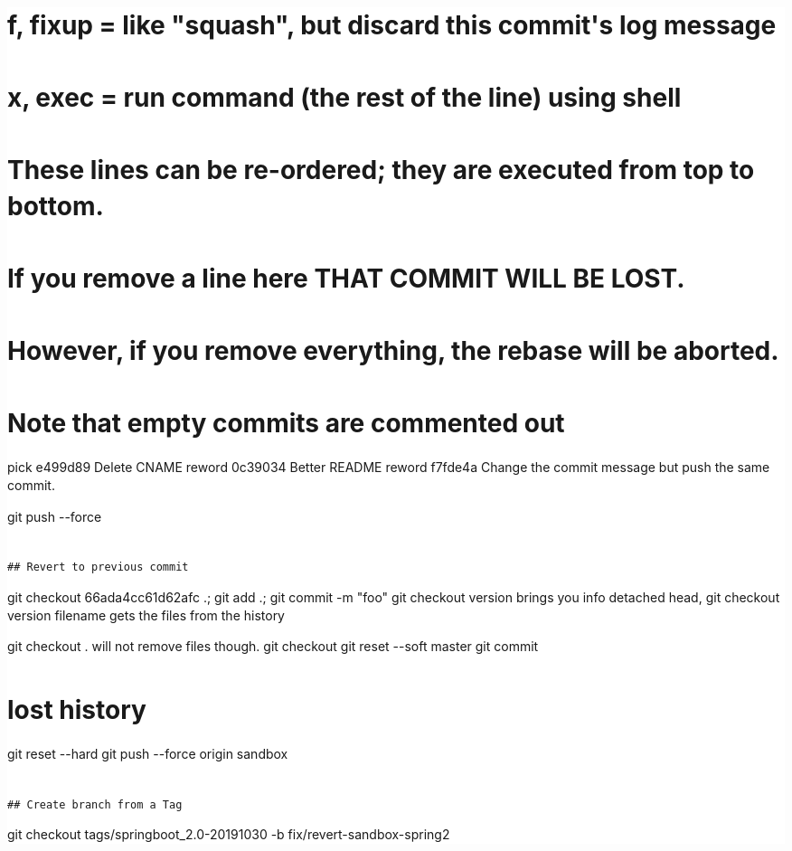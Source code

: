 # f, fixup = like "squash", but discard this commit's log message
# x, exec = run command (the rest of the line) using shell
#
# These lines can be re-ordered; they are executed from top to bottom.
#
# If you remove a line here THAT COMMIT WILL BE LOST.
#
# However, if you remove everything, the rebase will be aborted.
#
# Note that empty commits are commented out
pick e499d89 Delete CNAME
reword 0c39034 Better README
reword f7fde4a Change the commit message but push the same commit.

git push --force
```

## Revert to previous commit 
```
git checkout 66ada4cc61d62afc .; 
git add .; 
git commit -m "foo" 
git checkout version brings you info detached head, 
git checkout version filename gets the files from the history

git checkout <hash> . will not remove files though. 
git checkout <hash> 
git reset --soft master 
git commit
```

```
# lost history
git reset --hard <commit>
git push --force origin sandbox
```

## Create branch from a Tag
```
git checkout tags/springboot_2.0-20191030 -b fix/revert-sandbox-spring2
